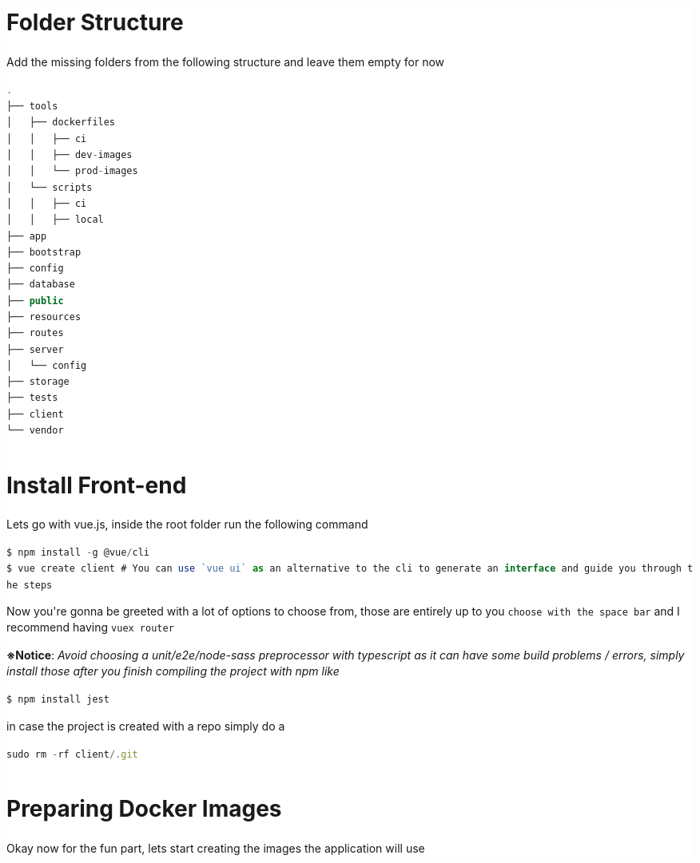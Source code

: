 # Folder Structure
Add the missing folders from the following structure and leave them empty for now
```javascript
.
├── tools
│   ├── dockerfiles
│   │   ├── ci
│   │   ├── dev-images
│   │   └── prod-images
│   └── scripts
│   │   ├── ci
│   │   ├── local
├── app
├── bootstrap
├── config
├── database
├── public
├── resources
├── routes
├── server
│   └── config
├── storage
├── tests
├── client
└── vendor
```

# Install Front-end
Lets go with vue.js, inside the root folder run the following command
```javascript
$ npm install -g @vue/cli
$ vue create client # You can use `vue ui` as an alternative to the cli to generate an interface and guide you through the steps
```
Now you're gonna be greeted with a lot of options to choose from, those are entirely up to you `choose with the space bar` and I recommend having `vuex router`

**※Notice**: _Avoid choosing a unit/e2e/node-sass preprocessor with typescript as it can have some build problems / errors, simply install those after you finish compiling the project with npm like_
```javascript
$ npm install jest
```
in case the project is created with a repo simply do a
```javascript
sudo rm -rf client/.git
```

# Preparing Docker Images
Okay now for the fun part, lets start creating the images the application will use
